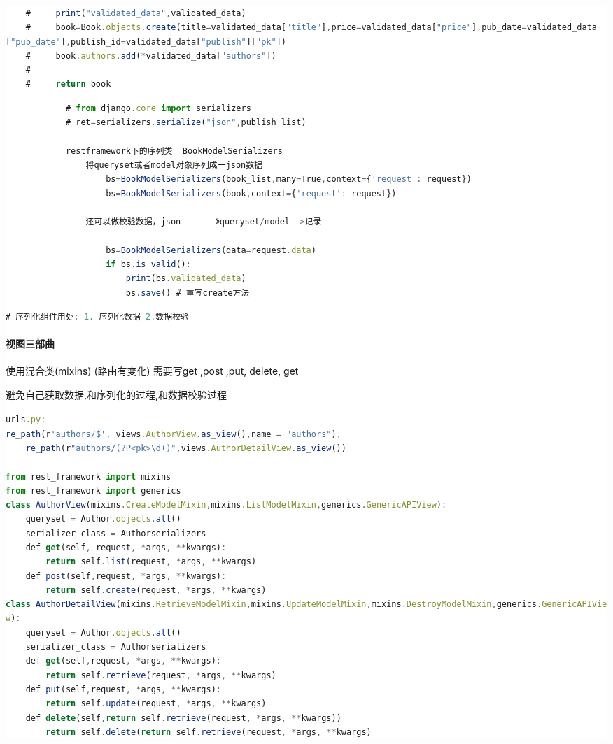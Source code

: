 ```js
    #     print("validated_data",validated_data)
    #     book=Book.objects.create(title=validated_data["title"],price=validated_data["price"],pub_date=validated_data["pub_date"],publish_id=validated_data["publish"]["pk"])
    #     book.authors.add(*validated_data["authors"])
    #
    #     return book

```

```js
		    # from django.core import serializers
            # ret=serializers.serialize("json",publish_list)
		
		    restframework下的序列类  BookModelSerializers
			    将queryset或者model对象序列成一json数据
					bs=BookModelSerializers(book_list,many=True,context={'request': request})
					bs=BookModelSerializers(book,context={'request': request})
		   
		        还可以做校验数据，json-------》queryset/model-->记录
				
					bs=BookModelSerializers(data=request.data)
					if bs.is_valid():
						print(bs.validated_data)
						bs.save() # 重写create方法
```



```js
# 序列化组件用处: 1. 序列化数据 2.数据校验
```







#### 视图三部曲

使用混合类(mixins)  (路由有变化)   需要写get ,post ,put, delete, get

避免自己获取数据,和序列化的过程,和数据校验过程

```js
urls.py:
re_path(r'authors/$', views.AuthorView.as_view(),name = "authors"),
    re_path(r"authors/(?P<pk>\d+)",views.AuthorDetailView.as_view())
    
from rest_framework import mixins
from rest_framework import generics
class AuthorView(mixins.CreateModelMixin,mixins.ListModelMixin,generics.GenericAPIView):
	queryset = Author.objects.all()
	serializer_class = Authorserializers
	def get(self, request, *args, **kwargs):
    	return self.list(request, *args, **kwargs)
	def post(self,request, *args, **kwargs):
    	return self.create(request, *args, **kwargs)
class AuthorDetailView(mixins.RetrieveModelMixin,mixins.UpdateModelMixin,mixins.DestroyModelMixin,generics.GenericAPIView):
	queryset = Author.objects.all()
	serializer_class = Authorserializers
	def get(self,request, *args, **kwargs):
    	return self.retrieve(request, *args, **kwargs)
	def put(self,request, *args, **kwargs):
    	return self.update(request, *args, **kwargs)
	def delete(self,return self.retrieve(request, *args, **kwargs))
    	return self.delete(return self.retrieve(request, *args, **kwargs)


```